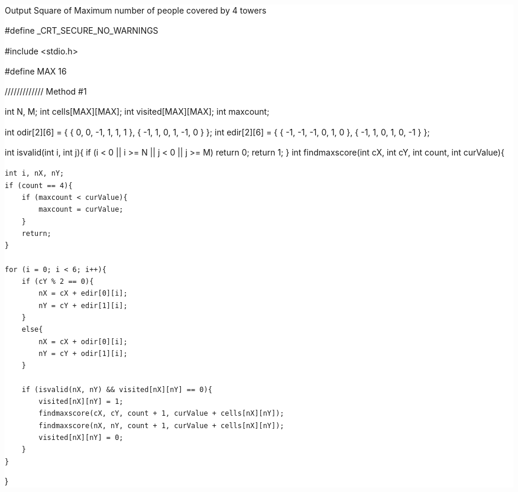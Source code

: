 Output
Square of  Maximum number of people covered by 4 towers


#define _CRT_SECURE_NO_WARNINGS

#include <stdio.h>

#define MAX 16

///////////// Method #1

int N, M;
int cells[MAX][MAX];
int visited[MAX][MAX];
int maxcount;

int odir[2][6] = { { 0, 0, -1, 1, 1, 1 },
					{ -1, 1, 0, 1, -1, 0 } };
int edir[2][6] = { { -1, -1, -1, 0, 1, 0 },
					{ -1, 1, 0, 1, 0, -1 } };


int isvalid(int i, int j){
	if (i < 0 || i >= N || j < 0 || j >= M)
		return 0;
	return 1;
}
int findmaxscore(int cX, int cY, int count, int curValue){

	int i, nX, nY;
	if (count == 4){
		if (maxcount < curValue){
			maxcount = curValue;
		}
		return;
	}

	for (i = 0; i < 6; i++){
		if (cY % 2 == 0){
			nX = cX + edir[0][i];
			nY = cY + edir[1][i];
		}
		else{
			nX = cX + odir[0][i];
			nY = cY + odir[1][i];
		}

		if (isvalid(nX, nY) && visited[nX][nY] == 0){
			visited[nX][nY] = 1;
			findmaxscore(cX, cY, count + 1, curValue + cells[nX][nY]);
			findmaxscore(nX, nY, count + 1, curValue + cells[nX][nY]);
			visited[nX][nY] = 0;
		}
	}
}
